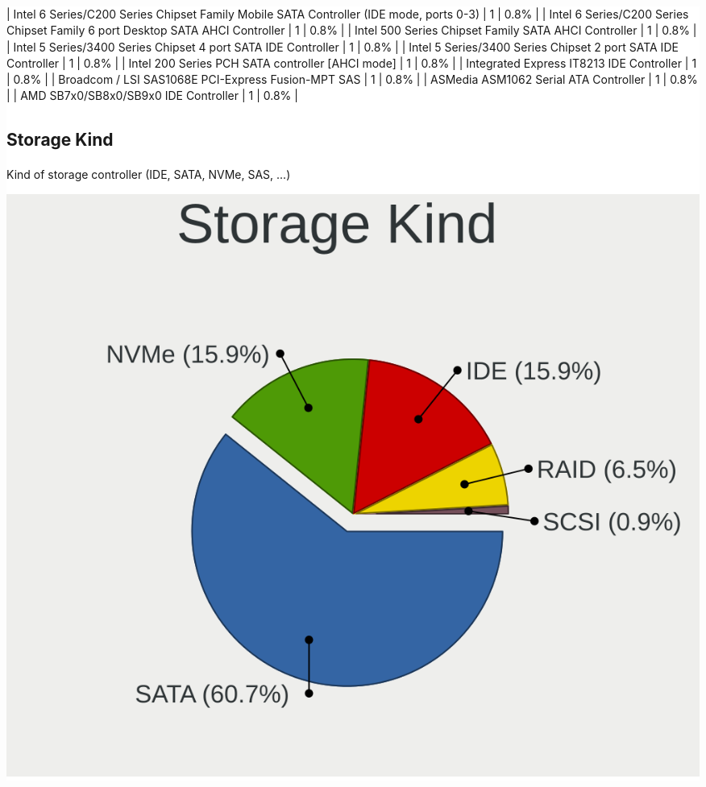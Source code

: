 | Intel 6 Series/C200 Series Chipset Family Mobile SATA Controller (IDE mode, ports 0-3) | 1         | 0.8%    |
| Intel 6 Series/C200 Series Chipset Family 6 port Desktop SATA AHCI Controller          | 1         | 0.8%    |
| Intel 500 Series Chipset Family SATA AHCI Controller                                   | 1         | 0.8%    |
| Intel 5 Series/3400 Series Chipset 4 port SATA IDE Controller                          | 1         | 0.8%    |
| Intel 5 Series/3400 Series Chipset 2 port SATA IDE Controller                          | 1         | 0.8%    |
| Intel 200 Series PCH SATA controller [AHCI mode]                                       | 1         | 0.8%    |
| Integrated Express IT8213 IDE Controller                                               | 1         | 0.8%    |
| Broadcom / LSI SAS1068E PCI-Express Fusion-MPT SAS                                     | 1         | 0.8%    |
| ASMedia ASM1062 Serial ATA Controller                                                  | 1         | 0.8%    |
| AMD SB7x0/SB8x0/SB9x0 IDE Controller                                                   | 1         | 0.8%    |

Storage Kind
------------

Kind of storage controller (IDE, SATA, NVMe, SAS, ...)

![Storage Kind](./All/images/pie_chart/storage_kind.svg)
